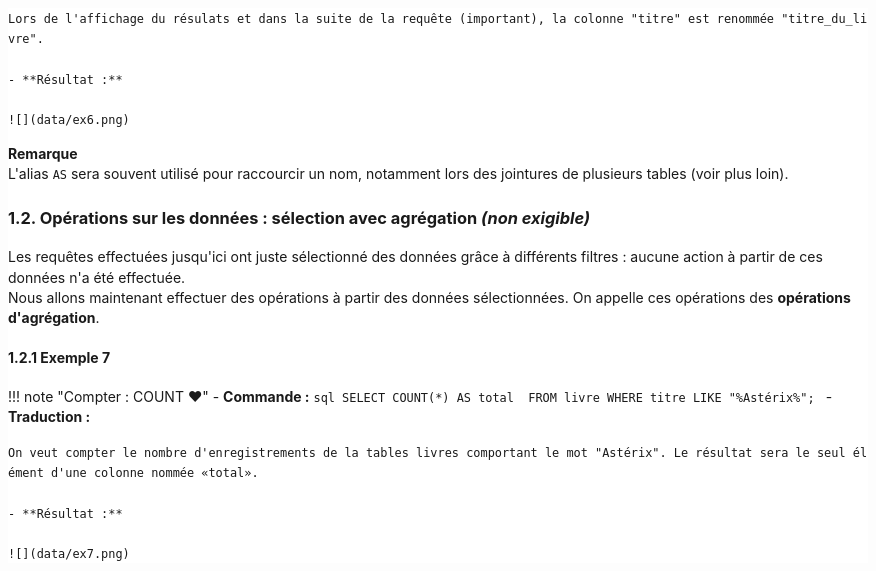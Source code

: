     Lors de l'affichage du résulats et dans la suite de la requête (important), la colonne "titre" est renommée "titre_du_livre".

    - **Résultat :**   

    ![](data/ex6.png)

**Remarque**  
L'alias ```AS``` sera souvent utilisé pour raccourcir un nom, notamment lors des jointures de plusieurs tables (voir plus loin).

### 1.2. Opérations sur les données : sélection avec agrégation *(non exigible)*

Les requêtes effectuées jusqu'ici ont juste sélectionné des données grâce à différents filtres : aucune action à partir de ces données n'a été effectuée.  
Nous allons maintenant effectuer des opérations à partir des données sélectionnées. On appelle ces opérations des **opérations d'agrégation**.

#### 1.2.1 Exemple 7 

!!! note "Compter : COUNT :heart:"
    - **Commande :** 
    ```sql
    SELECT COUNT(*) AS total 
    FROM livre
    WHERE titre LIKE "%Astérix%";
    ``` 
    - **Traduction :** 

    On veut compter le nombre d'enregistrements de la tables livres comportant le mot "Astérix". Le résultat sera le seul élément d'une colonne nommée «total».

    - **Résultat :**   

    ![](data/ex7.png)
